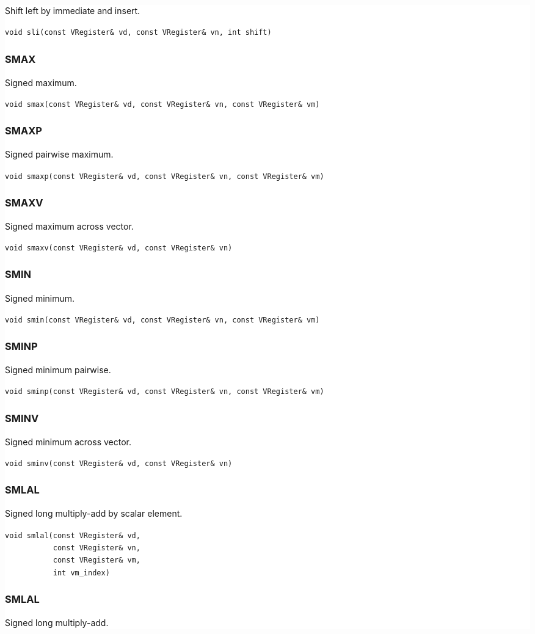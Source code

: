 Shift left by immediate and insert.

    void sli(const VRegister& vd, const VRegister& vn, int shift)


### SMAX ###

Signed maximum.

    void smax(const VRegister& vd, const VRegister& vn, const VRegister& vm)


### SMAXP ###

Signed pairwise maximum.

    void smaxp(const VRegister& vd, const VRegister& vn, const VRegister& vm)


### SMAXV ###

Signed maximum across vector.

    void smaxv(const VRegister& vd, const VRegister& vn)


### SMIN ###

Signed minimum.

    void smin(const VRegister& vd, const VRegister& vn, const VRegister& vm)


### SMINP ###

Signed minimum pairwise.

    void sminp(const VRegister& vd, const VRegister& vn, const VRegister& vm)


### SMINV ###

Signed minimum across vector.

    void sminv(const VRegister& vd, const VRegister& vn)


### SMLAL ###

Signed long multiply-add by scalar element.

    void smlal(const VRegister& vd,
               const VRegister& vn,
               const VRegister& vm,
               int vm_index)


### SMLAL ###

Signed long multiply-add.
